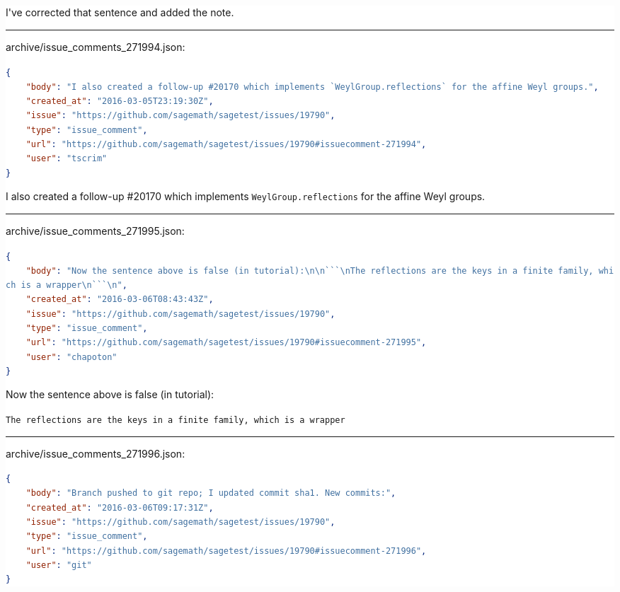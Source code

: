 I've corrected that sentence and added the note.



---

archive/issue_comments_271994.json:
```json
{
    "body": "I also created a follow-up #20170 which implements `WeylGroup.reflections` for the affine Weyl groups.",
    "created_at": "2016-03-05T23:19:30Z",
    "issue": "https://github.com/sagemath/sagetest/issues/19790",
    "type": "issue_comment",
    "url": "https://github.com/sagemath/sagetest/issues/19790#issuecomment-271994",
    "user": "tscrim"
}
```

I also created a follow-up #20170 which implements `WeylGroup.reflections` for the affine Weyl groups.



---

archive/issue_comments_271995.json:
```json
{
    "body": "Now the sentence above is false (in tutorial):\n\n```\nThe reflections are the keys in a finite family, which is a wrapper\n```\n",
    "created_at": "2016-03-06T08:43:43Z",
    "issue": "https://github.com/sagemath/sagetest/issues/19790",
    "type": "issue_comment",
    "url": "https://github.com/sagemath/sagetest/issues/19790#issuecomment-271995",
    "user": "chapoton"
}
```

Now the sentence above is false (in tutorial):

```
The reflections are the keys in a finite family, which is a wrapper
```




---

archive/issue_comments_271996.json:
```json
{
    "body": "Branch pushed to git repo; I updated commit sha1. New commits:",
    "created_at": "2016-03-06T09:17:31Z",
    "issue": "https://github.com/sagemath/sagetest/issues/19790",
    "type": "issue_comment",
    "url": "https://github.com/sagemath/sagetest/issues/19790#issuecomment-271996",
    "user": "git"
}
```
